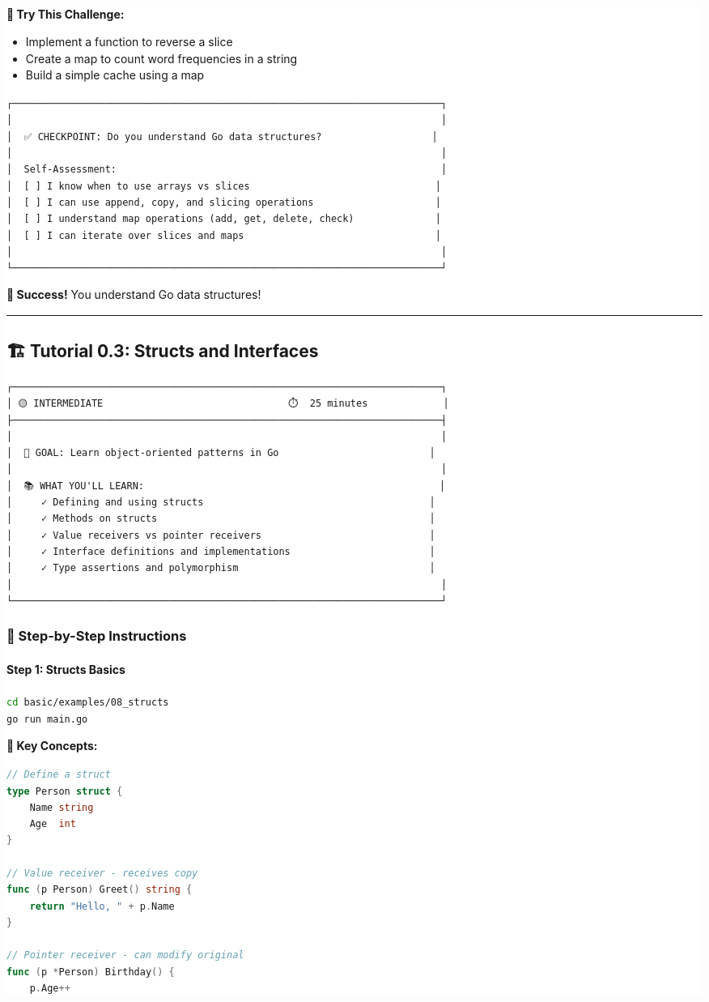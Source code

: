 **🎯 Try This Challenge:**
- Implement a function to reverse a slice
- Create a map to count word frequencies in a string
- Build a simple cache using a map

```
┌──────────────────────────────────────────────────────────────────────────┐
│                                                                          │
│  ✅ CHECKPOINT: Do you understand Go data structures?                   │
│                                                                          │
│  Self-Assessment:                                                        │
│  [ ] I know when to use arrays vs slices                                │
│  [ ] I can use append, copy, and slicing operations                     │
│  [ ] I understand map operations (add, get, delete, check)              │
│  [ ] I can iterate over slices and maps                                 │
│                                                                          │
└──────────────────────────────────────────────────────────────────────────┘
```

**🎉 Success!** You understand Go data structures!

---

## 🏗️ Tutorial 0.3: Structs and Interfaces

```
┌──────────────────────────────────────────────────────────────────────────┐
│ 🟡 INTERMEDIATE                                ⏱️  25 minutes             │
├──────────────────────────────────────────────────────────────────────────┤
│                                                                          │
│  🎯 GOAL: Learn object-oriented patterns in Go                          │
│                                                                          │
│  📚 WHAT YOU'LL LEARN:                                                   │
│     ✓ Defining and using structs                                       │
│     ✓ Methods on structs                                               │
│     ✓ Value receivers vs pointer receivers                             │
│     ✓ Interface definitions and implementations                        │
│     ✓ Type assertions and polymorphism                                 │
│                                                                          │
└──────────────────────────────────────────────────────────────────────────┘
```

### 📝 Step-by-Step Instructions

#### Step 1: Structs Basics
```bash
cd basic/examples/08_structs
go run main.go
```

**📖 Key Concepts:**
```go
// Define a struct
type Person struct {
    Name string
    Age  int
}

// Value receiver - receives copy
func (p Person) Greet() string {
    return "Hello, " + p.Name
}

// Pointer receiver - can modify original
func (p *Person) Birthday() {
    p.Age++
```